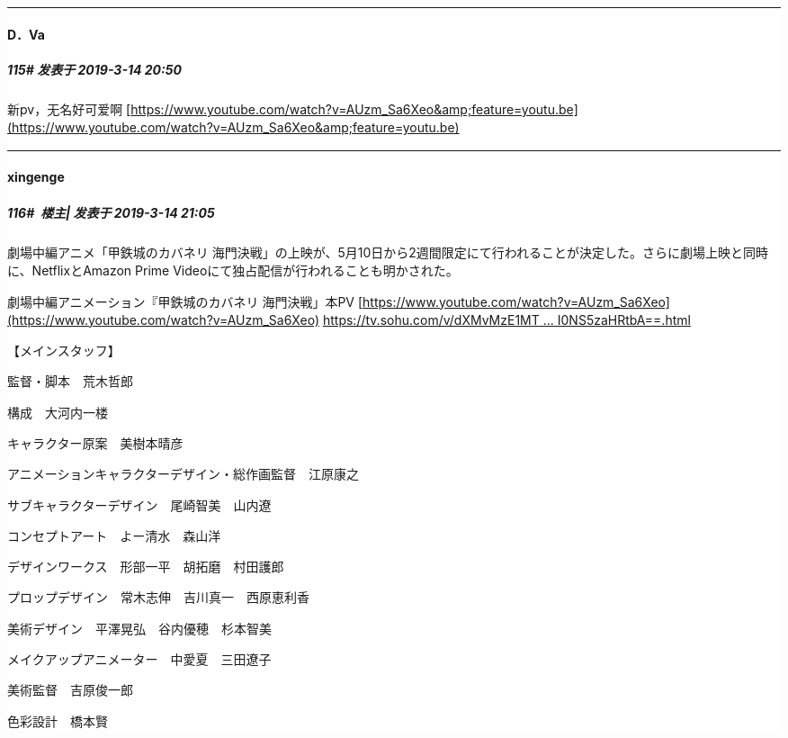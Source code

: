 





*****

####  D．Va  
##### 115#       发表于 2019-3-14 20:50




新pv，无名好可爱啊
[https://www.youtube.com/watch?v=AUzm_Sa6Xeo&amp;feature=youtu.be](https://www.youtube.com/watch?v=AUzm_Sa6Xeo&amp;feature=youtu.be)







*****

####  xingenge  
##### 116#         楼主| 发表于 2019-3-14 21:05




劇場中編アニメ「甲鉄城のカバネリ 海門決戦」の上映が、5月10日から2週間限定にて行われることが決定した。さらに劇場上映と同時に、NetflixとAmazon Prime Videoにて独占配信が行われることも明かされた。


劇場中編アニメーション『甲鉄城のカバネリ 海門決戦」本PV
[https://www.youtube.com/watch?v=AUzm_Sa6Xeo](https://www.youtube.com/watch?v=AUzm_Sa6Xeo)
[https://tv.sohu.com/v/dXMvMzE1MT ... I0NS5zaHRtbA==.html](https://tv.sohu.com/v/dXMvMzE1MTEzMjk1LzEyNDE0NjI0NS5zaHRtbA==.html)


【メインスタッフ】

監督・脚本　荒木哲郎

構成　大河内一楼

キャラクター原案　美樹本晴彦

アニメーションキャラクターデザイン・総作画監督　江原康之

サブキャラクターデザイン　尾崎智美　山内遼

コンセプトアート　よー清水　森山洋

デザインワークス　形部一平　胡拓磨　村田護郎

プロップデザイン　常木志伸　吉川真一　西原恵利香

美術デザイン　平澤晃弘　谷内優穂　杉本智美　　

メイクアップアニメーター　中愛夏　三田遼子

美術監督　吉原俊一郎

色彩設計　橋本賢
